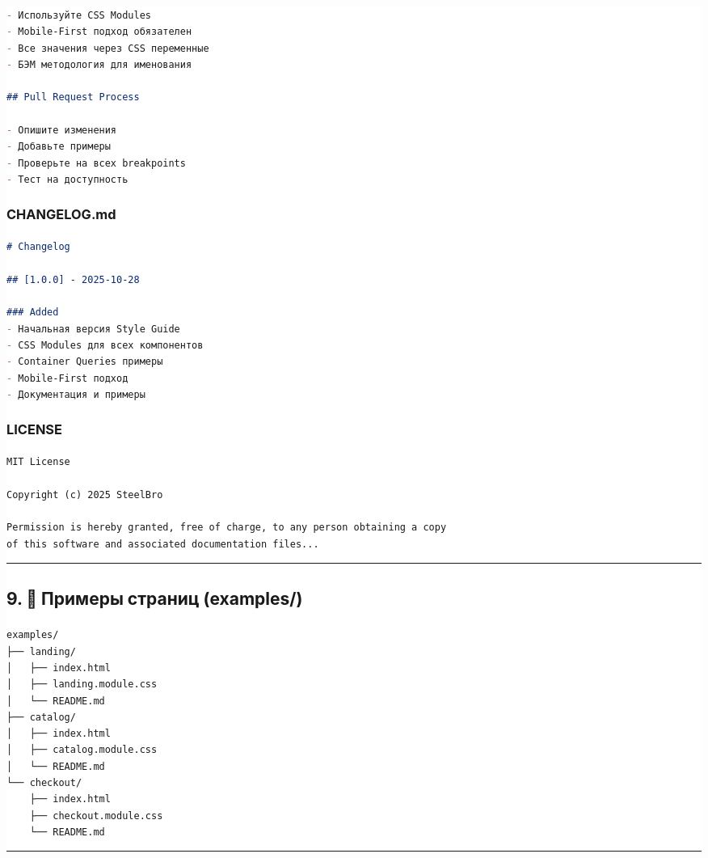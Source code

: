 ```markdown
- Используйте CSS Modules
- Mobile-First подход обязателен
- Все значения через CSS переменные
- БЭМ методология для именования

## Pull Request Process

- Опишите изменения
- Добавьте примеры
- Проверьте на всех breakpoints
- Тест на доступность
```

### CHANGELOG.md
```markdown
# Changelog

## [1.0.0] - 2025-10-28

### Added
- Начальная версия Style Guide
- CSS Modules для всех компонентов
- Container Queries примеры
- Mobile-First подход
- Документация и примеры
```

### LICENSE
```
MIT License

Copyright (c) 2025 SteelBro

Permission is hereby granted, free of charge, to any person obtaining a copy
of this software and associated documentation files...
```

---

## 9. 🚀 Примеры страниц (examples/)

```
examples/
├── landing/
│   ├── index.html
│   ├── landing.module.css
│   └── README.md
├── catalog/
│   ├── index.html
│   ├── catalog.module.css
│   └── README.md
└── checkout/
    ├── index.html
    ├── checkout.module.css
    └── README.md
```

---